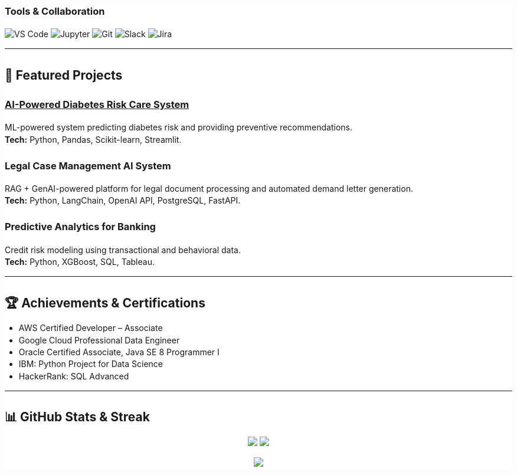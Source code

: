 ### Tools & Collaboration
![VS Code](https://img.shields.io/badge/-VS%20Code-007ACC?style=flat&logo=visual-studio-code&logoColor=white)
![Jupyter](https://img.shields.io/badge/-Jupyter-F37626?style=flat&logo=jupyter&logoColor=white)
![Git](https://img.shields.io/badge/-Git-F05032?style=flat&logo=git&logoColor=white)
![Slack](https://img.shields.io/badge/-Slack-4A154B?style=flat&logo=slack&logoColor=white)
![Jira](https://img.shields.io/badge/-Jira-0052CC?style=flat&logo=jira&logoColor=white)


---

## 📂 Featured Projects

### <a href="https://github.com/ramanareddy-ai/AI-Powered-Diabetes-Risk-Care-System" target="_blank">AI-Powered Diabetes Risk Care System</a>
ML-powered system predicting diabetes risk and providing preventive recommendations.  
<b>Tech:</b> Python, Pandas, Scikit-learn, Streamlit.

### Legal Case Management AI System
RAG + GenAI-powered platform for legal document processing and automated demand letter generation.  
<b>Tech:</b> Python, LangChain, OpenAI API, PostgreSQL, FastAPI.

### Predictive Analytics for Banking
Credit risk modeling using transactional and behavioral data.  
<b>Tech:</b> Python, XGBoost, SQL, Tableau.

---

## 🏆 Achievements & Certifications
- AWS Certified Developer – Associate
- Google Cloud Professional Data Engineer
- Oracle Certified Associate, Java SE 8 Programmer I
- IBM: Python Project for Data Science
- HackerRank: SQL Advanced

---

## 📊 GitHub Stats & Streak

<p align="center">
  <img src="https://github-readme-stats.vercel.app/api?username=ramanareddy-ai&show_icons=true&theme=radical" height="160"/>
  <img src="https://github-readme-streak-stats.herokuapp.com/?user=ramanareddy-ai&theme=radical" height="160"/>
</p>

<p align="center">
  <img src="https://github-readme-stats.vercel.app/api/top-langs/?username=ramanareddy-ai&layout=compact&theme=radical" height="160"/>
</p>
